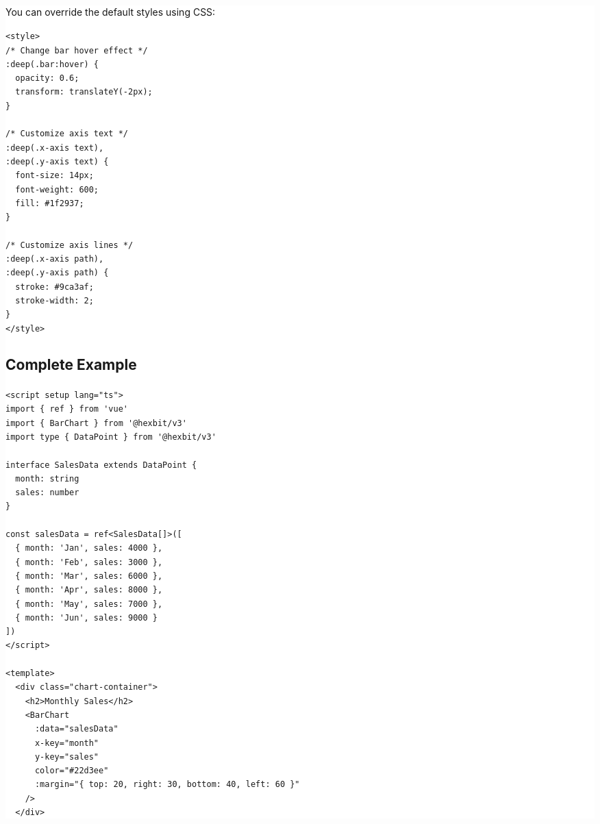 You can override the default styles using CSS:

```vue
<style>
/* Change bar hover effect */
:deep(.bar:hover) {
  opacity: 0.6;
  transform: translateY(-2px);
}

/* Customize axis text */
:deep(.x-axis text),
:deep(.y-axis text) {
  font-size: 14px;
  font-weight: 600;
  fill: #1f2937;
}

/* Customize axis lines */
:deep(.x-axis path),
:deep(.y-axis path) {
  stroke: #9ca3af;
  stroke-width: 2;
}
</style>
```

## Complete Example

<DemoContainer title="Live Interactive Example">
  <CompleteAPIExample />
</DemoContainer>

```vue
<script setup lang="ts">
import { ref } from 'vue'
import { BarChart } from '@hexbit/v3'
import type { DataPoint } from '@hexbit/v3'

interface SalesData extends DataPoint {
  month: string
  sales: number
}

const salesData = ref<SalesData[]>([
  { month: 'Jan', sales: 4000 },
  { month: 'Feb', sales: 3000 },
  { month: 'Mar', sales: 6000 },
  { month: 'Apr', sales: 8000 },
  { month: 'May', sales: 7000 },
  { month: 'Jun', sales: 9000 }
])
</script>

<template>
  <div class="chart-container">
    <h2>Monthly Sales</h2>
    <BarChart 
      :data="salesData" 
      x-key="month" 
      y-key="sales"
      color="#22d3ee"
      :margin="{ top: 20, right: 30, bottom: 40, left: 60 }"
    />
  </div>
```